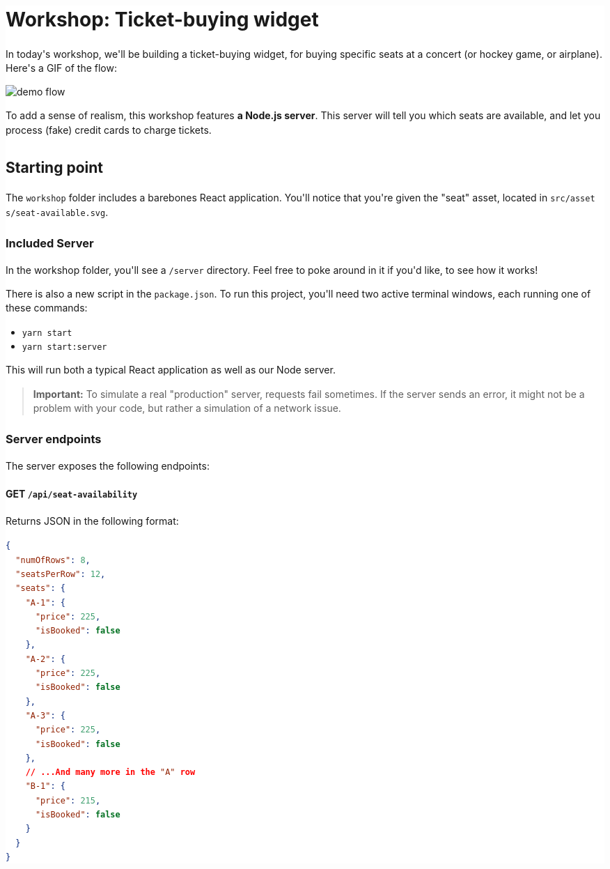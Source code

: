 # Workshop: Ticket-buying widget

In today's workshop, we'll be building a ticket-buying widget, for buying specific seats at a concert (or hockey game, or airplane). Here's a GIF of the flow:

![demo flow](./__lecture/assets/demo.gif)

To add a sense of realism, this workshop features **a Node.js server**. This server will tell you which seats are available, and let you process (fake) credit cards to charge tickets.

## Starting point

The `workshop` folder includes a barebones React application. You'll notice that you're given the "seat" asset, located in `src/assets/seat-available.svg`.

### Included Server

In the workshop folder, you'll see a `/server` directory. Feel free to poke around in it if you'd like, to see how it works!

There is also a new script in the `package.json`. To run this project, you'll need two active terminal windows, each running one of these commands:

- `yarn start`
- `yarn start:server`

This will run both a typical React application as well as our Node server.

> **Important:** To simulate a real "production" server, requests fail sometimes. If the server sends an error, it might not be a problem with your code, but rather a simulation of a network issue.
  
### Server endpoints

The server exposes the following endpoints:

#### GET `/api/seat-availability`

Returns JSON in the following format:

```json
{
  "numOfRows": 8,
  "seatsPerRow": 12,
  "seats": {
    "A-1": {
      "price": 225,
      "isBooked": false
    },
    "A-2": {
      "price": 225,
      "isBooked": false
    },
    "A-3": {
      "price": 225,
      "isBooked": false
    },
    // ...And many more in the "A" row
    "B-1": {
      "price": 215,
      "isBooked": false
    }
  }
}
```
